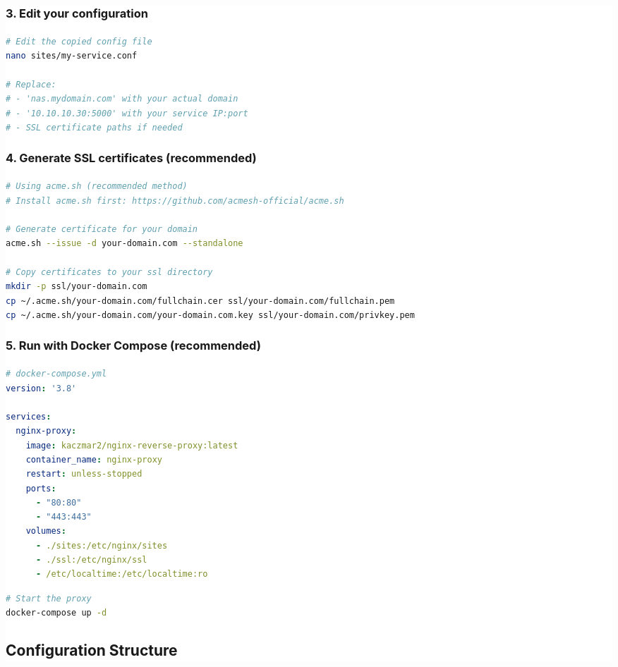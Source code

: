 ### 3. Edit your configuration

```bash
# Edit the copied config file
nano sites/my-service.conf

# Replace:
# - 'nas.mydomain.com' with your actual domain
# - '10.10.10.30:5000' with your service IP:port
# - SSL certificate paths if needed
```

### 4. Generate SSL certificates (recommended)

```bash
# Using acme.sh (recommended method)
# Install acme.sh first: https://github.com/acmesh-official/acme.sh

# Generate certificate for your domain
acme.sh --issue -d your-domain.com --standalone

# Copy certificates to your ssl directory
mkdir -p ssl/your-domain.com
cp ~/.acme.sh/your-domain.com/fullchain.cer ssl/your-domain.com/fullchain.pem
cp ~/.acme.sh/your-domain.com/your-domain.com.key ssl/your-domain.com/privkey.pem
```

### 5. Run with Docker Compose (recommended)

```yaml
# docker-compose.yml
version: '3.8'

services:
  nginx-proxy:
    image: kaczmar2/nginx-reverse-proxy:latest
    container_name: nginx-proxy
    restart: unless-stopped
    ports:
      - "80:80"
      - "443:443"
    volumes:
      - ./sites:/etc/nginx/sites
      - ./ssl:/etc/nginx/ssl
      - /etc/localtime:/etc/localtime:ro
```

```bash
# Start the proxy
docker-compose up -d
```

## Configuration Structure
